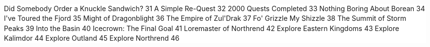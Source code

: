 <td>Did Somebody Order a Knuckle Sandwich?</td>
</tr>
<tr class="even">
<td>31</td>
<td>A Simple Re-Quest</td>
</tr>
<tr class="odd">
<td>32</td>
<td>2000 Quests Completed</td>
</tr>
<tr class="even">
<td>33</td>
<td>Nothing Boring About Borean</td>
</tr>
<tr class="odd">
<td>34</td>
<td>I've Toured the Fjord</td>
</tr>
<tr class="even">
<td>35</td>
<td>Might of Dragonblight</td>
</tr>
<tr class="odd">
<td>36</td>
<td>The Empire of Zul'Drak</td>
</tr>
<tr class="even">
<td>37</td>
<td>Fo' Grizzle My Shizzle</td>
</tr>
<tr class="odd">
<td>38</td>
<td>The Summit of Storm Peaks</td>
</tr>
<tr class="even">
<td>39</td>
<td>Into the Basin</td>
</tr>
<tr class="odd">
<td>40</td>
<td>Icecrown: The Final Goal</td>
</tr>
<tr class="even">
<td>41</td>
<td>Loremaster of Northrend</td>
</tr>
<tr class="odd">
<td>42</td>
<td>Explore Eastern Kingdoms</td>
</tr>
<tr class="even">
<td>43</td>
<td>Explore Kalimdor</td>
</tr>
<tr class="odd">
<td>44</td>
<td>Explore Outland</td>
</tr>
<tr class="even">
<td>45</td>
<td>Explore Northrend</td>
</tr>
<tr class="odd">
<td>46</td>